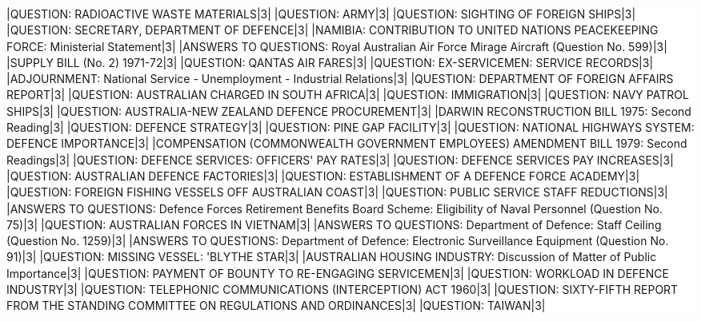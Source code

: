|QUESTION: RADIOACTIVE WASTE MATERIALS|3|
|QUESTION: ARMY|3|
|QUESTION: SIGHTING OF FOREIGN SHIPS|3|
|QUESTION: SECRETARY, DEPARTMENT OF DEFENCE|3|
|NAMIBIA: CONTRIBUTION TO UNITED NATIONS PEACEKEEPING FORCE: Ministerial Statement|3|
|ANSWERS TO QUESTIONS: Royal Australian Air Force Mirage Aircraft (Question No. 599)|3|
|SUPPLY BILL (No. 2) 1971-72|3|
|QUESTION: QANTAS AIR FARES|3|
|QUESTION: EX-SERVICEMEN: SERVICE RECORDS|3|
|ADJOURNMENT: National Service - Unemployment - Industrial Relations|3|
|QUESTION: DEPARTMENT OF FOREIGN AFFAIRS REPORT|3|
|QUESTION: AUSTRALIAN CHARGED IN SOUTH AFRICA|3|
|QUESTION: IMMIGRATION|3|
|QUESTION: NAVY PATROL SHIPS|3|
|QUESTION: AUSTRALIA-NEW ZEALAND DEFENCE PROCUREMENT|3|
|DARWIN RECONSTRUCTION BILL 1975: Second Reading|3|
|QUESTION: DEFENCE STRATEGY|3|
|QUESTION: PINE GAP FACILITY|3|
|QUESTION: NATIONAL HIGHWAYS SYSTEM: DEFENCE IMPORTANCE|3|
|COMPENSATION (COMMONWEALTH GOVERNMENT EMPLOYEES) AMENDMENT BILL 1979: Second Readings|3|
|QUESTION: DEFENCE SERVICES: OFFICERS' PAY RATES|3|
|QUESTION: DEFENCE SERVICES PAY INCREASES|3|
|QUESTION: AUSTRALIAN DEFENCE FACTORIES|3|
|QUESTION: ESTABLISHMENT OF A DEFENCE FORCE ACADEMY|3|
|QUESTION: FOREIGN FISHING VESSELS OFF AUSTRALIAN COAST|3|
|QUESTION: PUBLIC SERVICE STAFF REDUCTIONS|3|
|ANSWERS TO QUESTIONS: Defence Forces Retirement Benefits Board Scheme: Eligibility of Naval Personnel (Question No. 75)|3|
|QUESTION: AUSTRALIAN FORCES IN VIETNAM|3|
|ANSWERS TO QUESTIONS: Department of Defence: Staff Ceiling (Question No. 1259)|3|
|ANSWERS TO QUESTIONS: Department of Defence: Electronic Surveillance Equipment (Question No. 91)|3|
|QUESTION: MISSING VESSEL: 'BLYTHE STAR|3|
|AUSTRALIAN HOUSING INDUSTRY: Discussion of Matter of Public Importance|3|
|QUESTION: PAYMENT OF BOUNTY TO RE-ENGAGING SERVICEMEN|3|
|QUESTION: WORKLOAD IN DEFENCE INDUSTRY|3|
|QUESTION: TELEPHONIC COMMUNICATIONS (INTERCEPTION) ACT 1960|3|
|QUESTION: SIXTY-FIFTH REPORT FROM THE STANDING COMMITTEE ON REGULATIONS AND ORDINANCES|3|
|QUESTION: TAIWAN|3|